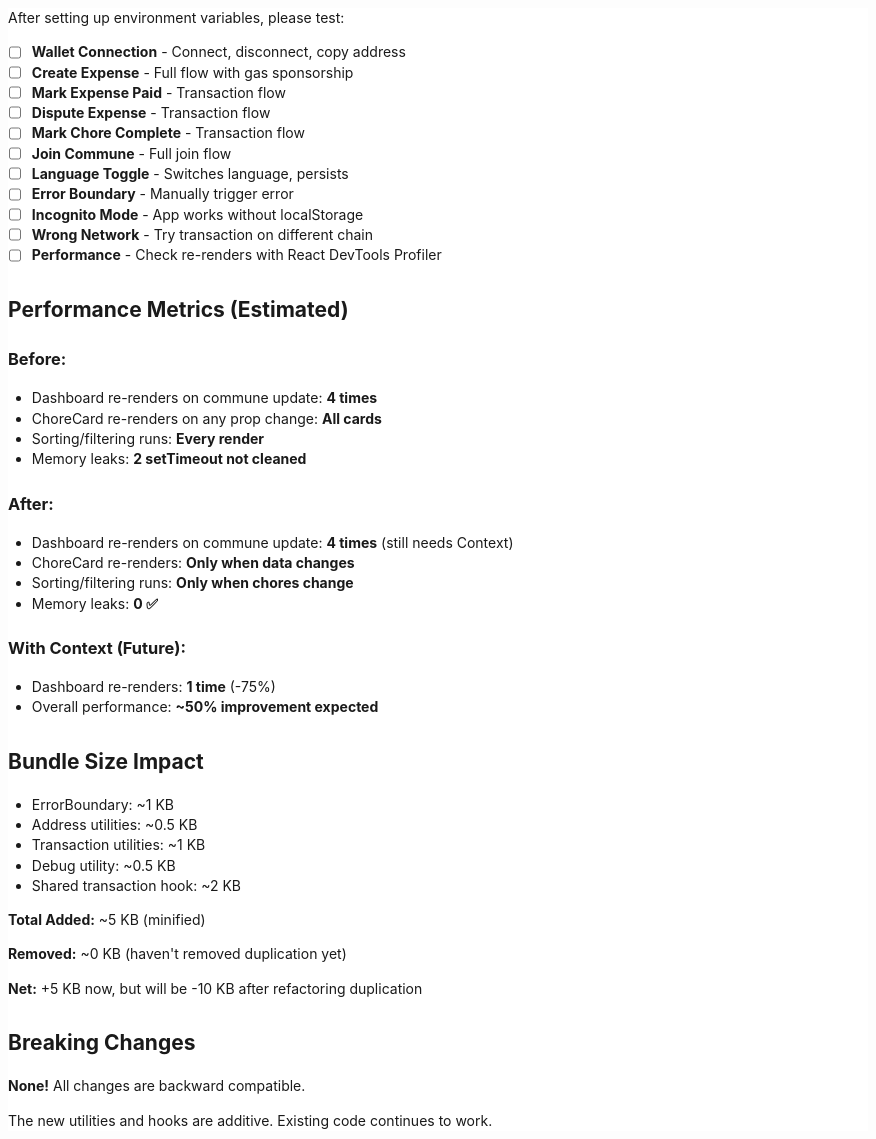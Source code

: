 After setting up environment variables, please test:

- [ ] **Wallet Connection** - Connect, disconnect, copy address
- [ ] **Create Expense** - Full flow with gas sponsorship
- [ ] **Mark Expense Paid** - Transaction flow
- [ ] **Dispute Expense** - Transaction flow
- [ ] **Mark Chore Complete** - Transaction flow
- [ ] **Join Commune** - Full join flow
- [ ] **Language Toggle** - Switches language, persists
- [ ] **Error Boundary** - Manually trigger error
- [ ] **Incognito Mode** - App works without localStorage
- [ ] **Wrong Network** - Try transaction on different chain
- [ ] **Performance** - Check re-renders with React DevTools Profiler

## Performance Metrics (Estimated)

### Before:
- Dashboard re-renders on commune update: **4 times**
- ChoreCard re-renders on any prop change: **All cards**
- Sorting/filtering runs: **Every render**
- Memory leaks: **2 setTimeout not cleaned**

### After:
- Dashboard re-renders on commune update: **4 times** (still needs Context)
- ChoreCard re-renders: **Only when data changes**
- Sorting/filtering runs: **Only when chores change**
- Memory leaks: **0 ✅**

### With Context (Future):
- Dashboard re-renders: **1 time** (-75%)
- Overall performance: **~50% improvement expected**

## Bundle Size Impact

- ErrorBoundary: ~1 KB
- Address utilities: ~0.5 KB
- Transaction utilities: ~1 KB
- Debug utility: ~0.5 KB
- Shared transaction hook: ~2 KB

**Total Added:** ~5 KB (minified)

**Removed:** ~0 KB (haven't removed duplication yet)

**Net:** +5 KB now, but will be -10 KB after refactoring duplication

## Breaking Changes

**None!** All changes are backward compatible.

The new utilities and hooks are additive. Existing code continues to work.
